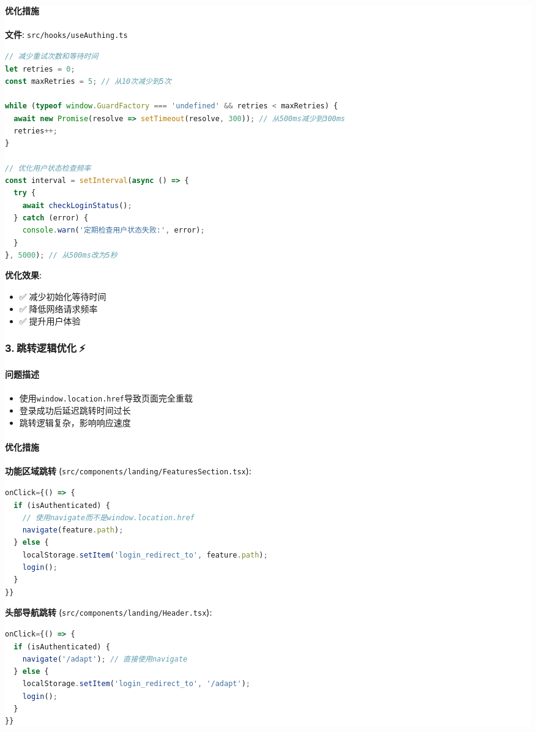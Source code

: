 #### 优化措施
**文件**: `src/hooks/useAuthing.ts`

```typescript
// 减少重试次数和等待时间
let retries = 0;
const maxRetries = 5; // 从10次减少到5次

while (typeof window.GuardFactory === 'undefined' && retries < maxRetries) {
  await new Promise(resolve => setTimeout(resolve, 300)); // 从500ms减少到300ms
  retries++;
}

// 优化用户状态检查频率
const interval = setInterval(async () => {
  try {
    await checkLoginStatus();
  } catch (error) {
    console.warn('定期检查用户状态失败:', error);
  }
}, 5000); // 从500ms改为5秒
```

**优化效果**:
- ✅ 减少初始化等待时间
- ✅ 降低网络请求频率
- ✅ 提升用户体验

### 3. 跳转逻辑优化 ⚡

#### 问题描述
- 使用`window.location.href`导致页面完全重载
- 登录成功后延迟跳转时间过长
- 跳转逻辑复杂，影响响应速度

#### 优化措施

**功能区域跳转** (`src/components/landing/FeaturesSection.tsx`):
```typescript
onClick={() => {
  if (isAuthenticated) {
    // 使用navigate而不是window.location.href
    navigate(feature.path);
  } else {
    localStorage.setItem('login_redirect_to', feature.path);
    login();
  }
}}
```

**头部导航跳转** (`src/components/landing/Header.tsx`):
```typescript
onClick={() => {
  if (isAuthenticated) {
    navigate('/adapt'); // 直接使用navigate
  } else {
    localStorage.setItem('login_redirect_to', '/adapt');
    login();
  }
}}
```
